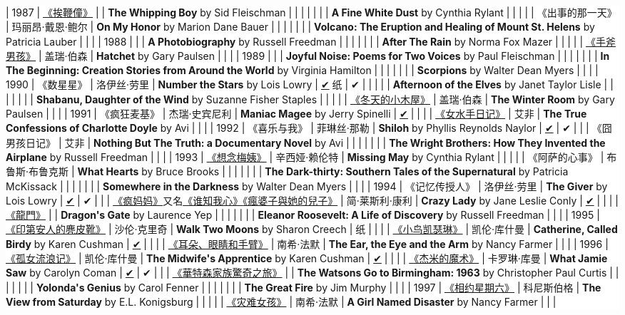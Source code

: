 | 1987     | [《挨鞭僮》](https://book.douban.com/subject/1948662/)       |                        | **The Whipping Boy** by Sid Fleischman |      |      |
|  |  | | **A Fine White Dust** by Cynthia Rylant | | |
|  | 《出事的那一天》 | 玛丽昂·戴恩·鲍尔 | **On My Honor** by Marion Dane Bauer | | |
|  |  | | **Volcano: The Eruption and Healing of Mount St. Helens** by Patricia Lauber | | |
| 1988     |                                                              |                        | **A Photobiography** by Russell Freedman |      |      |
|  | | | **After The Rain** by Norma Fox Mazer | | |
|  | [《手斧男孩》](https://book.douban.com/subject/1834946/) | 盖瑞·伯森 | **Hatchet** by Gary Paulsen | | |
| 1989     |                                                              |                        | **Joyful Noise: Poems for Two Voices** by Paul Fleischman |      |      |
|  | | | **In The Beginning: Creation Stories from Around the World** by Virginia Hamilton | | |
|  | | | **Scorpions** by Walter Dean Myers | | |
| 1990     | 《数星星》                                                   | 洛伊丝·劳里            | **Number the Stars** by Lois Lowry | [✔](https://drive.google.com/open?id=18kZO1ZyrOua5r7O14MG8PR8bRISgjB4r) 纸 | ✔ |
|  |  |  | **Afternoon of the Elves** by Janet Taylor Lisle |  |  |
|  |  |  | **Shabanu, Daughter of the Wind** by Suzanne Fisher Staples |  |  |
|  | [《冬天的小木屋》](https://book.douban.com/subject/10795436/) | 盖瑞·伯森 | **The Winter Room** by Gary Paulsen |  |  |
| 1991     | 《疯狂麦基》                                                 | 杰瑞·史宾尼利          | **Maniac Magee** by Jerry Spinelli | [✔](https://drive.google.com/open?id=1lecRgRBeoObWoQ2NIqlRaly6X14y9f73) |     |
|  | [《女水手日记》](https://book.douban.com/subject/6719426/) | 艾非 | **The True Confessions of Charlotte Doyle** by Avi |  |  |
| 1992     | 《喜乐与我》                                                 | 菲琳丝·那勒            | **Shiloh** by Phyllis Reynolds Naylor | [✔](https://drive.google.com/open?id=1PXgb-HgJvFSMUw5w0xIeE_z-WDh4kvii) | ✔ |
|  | 《囧男孩日记》 | 艾非 | **Nothing But The Truth: a Documentary Novel** by Avi |  |  |
|  |  |  | **The Wright Brothers: How They Invented the Airplane** by Russell Freedman |  |  |
| 1993     | [《想念梅姨》](https://book.douban.com/subject/3245943/)     | 辛西娅·赖伦特          | **Missing May** by Cynthia Rylant |      |      |
|  | 《阿萨的心事》 | 布鲁斯·布鲁克斯 | **What Hearts** by Bruce Brooks | | |
|  |  |  | **The Dark-thirty: Southern Tales of the Supernatural** by Patricia McKissack | | |
|  |  |  | **Somewhere in the Darkness** by Walter Dean Myers | | |
| 1994     | 《记忆传授人》                                               | 洛伊丝·劳里            | **The Giver** by Lois Lowry                                  | [✔](https://drive.google.com/open?id=1O2EDTIcFbpz9O0Op1U5w3y1Xl9CfIxRB) | ✔   |
|  | [《疯妈妈》](https://book.douban.com/subject/6121137/)又名[《谁知我心》](https://book.douban.com/subject/1226365/)[《瘋婆子與她的兒子》](https://book.douban.com/subject/5027367/) | 简·莱斯利·康利 | **Crazy Lady** by Jane Leslie Conly | [✔](https://drive.google.com/open?id=1Eahdf9LZ-RXQyssV2yv0y3axSpmKYdsL) |  |
|  | [《龍門》](https://book.douban.com/subject/6437256/) |  | **Dragon's Gate** by Laurence Yep |  |  |
|  |  |  | **Eleanor Roosevelt: A Life of Discovery** by Russell Freedman |  |  |
| 1995     | [《印第安人的麂皮靴》](https://book.douban.com/subject/3104628/) | 沙伦·克里奇            | **Walk Two Moons** by Sharon Creech                          | 纸   |    |
|  | [《小鸟凯瑟琳》](https://book.douban.com/subject/6396332/) | 凯伦·库什曼 | **Catherine, Called Birdy** by Karen Cushman | [✔](https://drive.google.com/open?id=1waKI_JX3LWUdOG_sUNhrCK72V04ZuQGj) |  |
|  | [《耳朵、眼睛和手臂》](https://book.douban.com/subject/24859825/) | 南希·法默 | **The Ear, the Eye and the Arm** by Nancy Farmer |  |  |
| 1996     | [《孤女流浪记》](https://book.douban.com/subject/1270539/)   | 凯伦·库什曼            | **The Midwife's Apprentice** by Karen Cushman | [✔](https://drive.google.com/open?id=1tuP3HUs1NYbxYpd8ptCcN7tZ-AHUmVNq) |     |
|  | [《杰米的魔术》](https://book.douban.com/subject/6436650/) | 卡罗琳·库曼 | **What Jamie Saw** by Carolyn Coman | [✔](https://drive.google.com/open?id=1VMceZfhevjQxXL73v9K_3NeUuJFp6Y6F) | ✔ |
|  | [《華特森家族驚奇之旅》](https://book.douban.com/subject/25834178/) |  | **The Watsons Go to Birmingham: 1963** by Christopher Paul Curtis |  |  |
|  |  |  | **Yolonda's Genius** by Carol Fenner |  |  |
|  |  |  | **The Great Fire** by Jim Murphy |  |  |
| 1997     | [《相约星期六》](https://book.douban.com/subject/3550622/)   | 科尼斯伯格             | **The View from Saturday** by E.L. Konigsburg                |      |      |
|  | [《灾难女孩》](https://book.douban.com/subject/25918449/) | 南希·法默 | **A Girl Named Disaster** by Nancy Farmer | | |